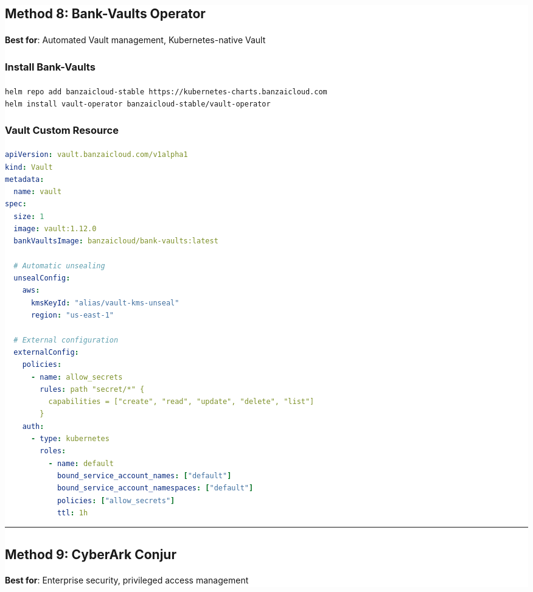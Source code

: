 
## Method 8: Bank-Vaults Operator

**Best for**: Automated Vault management, Kubernetes-native Vault

### Install Bank-Vaults

```bash
helm repo add banzaicloud-stable https://kubernetes-charts.banzaicloud.com
helm install vault-operator banzaicloud-stable/vault-operator
```

### Vault Custom Resource

```yaml
apiVersion: vault.banzaicloud.com/v1alpha1
kind: Vault
metadata:
  name: vault
spec:
  size: 1
  image: vault:1.12.0
  bankVaultsImage: banzaicloud/bank-vaults:latest
  
  # Automatic unsealing
  unsealConfig:
    aws:
      kmsKeyId: "alias/vault-kms-unseal"
      region: "us-east-1"
  
  # External configuration
  externalConfig:
    policies:
      - name: allow_secrets
        rules: path "secret/*" {
          capabilities = ["create", "read", "update", "delete", "list"]
        }
    auth:
      - type: kubernetes
        roles:
          - name: default
            bound_service_account_names: ["default"]
            bound_service_account_namespaces: ["default"]
            policies: ["allow_secrets"]
            ttl: 1h
```

---

## Method 9: CyberArk Conjur

**Best for**: Enterprise security, privileged access management
